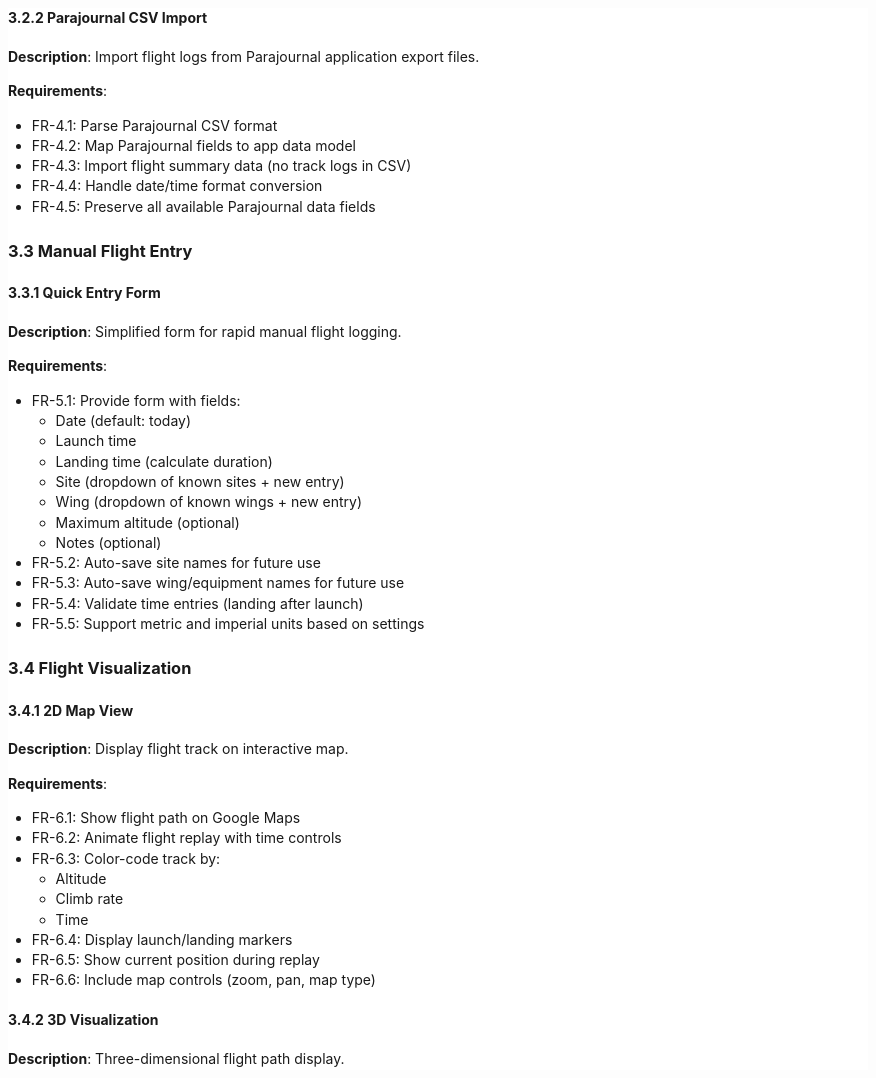 #### 3.2.2 Parajournal CSV Import

**Description**: Import flight logs from Parajournal application export files.

**Requirements**:

- FR-4.1: Parse Parajournal CSV format
- FR-4.2: Map Parajournal fields to app data model
- FR-4.3: Import flight summary data (no track logs in CSV)
- FR-4.4: Handle date/time format conversion
- FR-4.5: Preserve all available Parajournal data fields

### 3.3 Manual Flight Entry

#### 3.3.1 Quick Entry Form

**Description**: Simplified form for rapid manual flight logging.

**Requirements**:

- FR-5.1: Provide form with fields:
  - Date (default: today)
  - Launch time
  - Landing time (calculate duration)
  - Site (dropdown of known sites + new entry)
  - Wing (dropdown of known wings + new entry)
  - Maximum altitude (optional)
  - Notes (optional)
- FR-5.2: Auto-save site names for future use
- FR-5.3: Auto-save wing/equipment names for future use
- FR-5.4: Validate time entries (landing after launch)
- FR-5.5: Support metric and imperial units based on settings

### 3.4 Flight Visualization

#### 3.4.1 2D Map View

**Description**: Display flight track on interactive map.

**Requirements**:

- FR-6.1: Show flight path on Google Maps
- FR-6.2: Animate flight replay with time controls
- FR-6.3: Color-code track by:
  - Altitude
  - Climb rate
  - Time
- FR-6.4: Display launch/landing markers
- FR-6.5: Show current position during replay
- FR-6.6: Include map controls (zoom, pan, map type)

#### 3.4.2 3D Visualization

**Description**: Three-dimensional flight path display.

